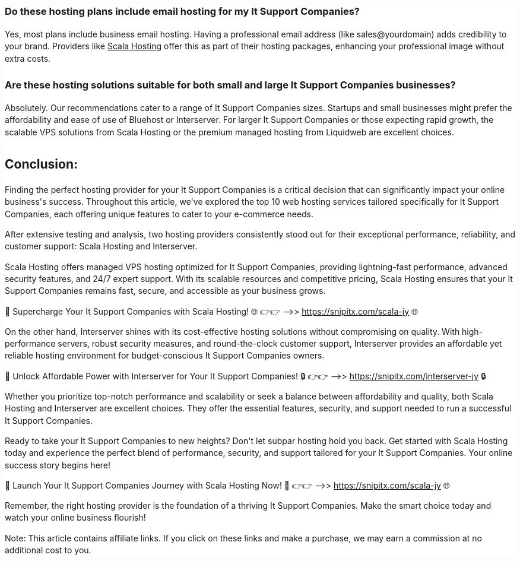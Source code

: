 ### Do these hosting plans include email hosting for my It Support Companies? 
Yes, most plans include business email hosting. Having a professional email address (like sales@yourdomain) adds credibility to your brand. Providers like [Scala Hosting](https://snipitx.com/scala-jy) offer this as part of their hosting packages, enhancing your professional image without extra costs.

### Are these hosting solutions suitable for both small and large It Support Companies businesses? 
Absolutely. Our recommendations cater to a range of It Support Companies sizes. Startups and small businesses might prefer the affordability and ease of use of Bluehost or Interserver. For larger It Support Companies or those expecting rapid growth, the scalable VPS solutions from Scala Hosting or the premium managed hosting from Liquidweb are excellent choices.

## Conclusion:

Finding the perfect hosting provider for your It Support Companies is a critical decision that can significantly impact your online business's success. Throughout this article, we've explored the top 10 web hosting services tailored specifically for It Support Companies, each offering unique features to cater to your e-commerce needs.

After extensive testing and analysis, two hosting providers consistently stood out for their exceptional performance, reliability, and customer support: Scala Hosting and Interserver.

Scala Hosting offers managed VPS hosting optimized for It Support Companies, providing lightning-fast performance, advanced security features, and 24/7 expert support. With its scalable resources and competitive pricing, Scala Hosting ensures that your It Support Companies remains fast, secure, and accessible as your business grows.

🚀 Supercharge Your It Support Companies with Scala Hosting! 🌐
👉👉 -->> https://snipitx.com/scala-jy 🌐

On the other hand, Interserver shines with its cost-effective hosting solutions without compromising on quality. With high-performance servers, robust security measures, and round-the-clock customer support, Interserver provides an affordable yet reliable hosting environment for budget-conscious It Support Companies owners.

💸 Unlock Affordable Power with Interserver for Your It Support Companies! 🔒
👉👉 -->> https://snipitx.com/interserver-jy 🔒

Whether you prioritize top-notch performance and scalability or seek a balance between affordability and quality, both Scala Hosting and Interserver are excellent choices. They offer the essential features, security, and support needed to run a successful It Support Companies.

Ready to take your It Support Companies to new heights? Don't let subpar hosting hold you back. Get started with Scala Hosting today and experience the perfect blend of performance, security, and support tailored for your It Support Companies. Your online success story begins here!

🚀 Launch Your It Support Companies Journey with Scala Hosting Now! 🌟
👉👉 -->> https://snipitx.com/scala-jy 🌐

Remember, the right hosting provider is the foundation of a thriving It Support Companies. Make the smart choice today and watch your online business flourish!

Note: This article contains affiliate links. If you click on these links and make a purchase, we may earn a commission at no additional cost to you.
